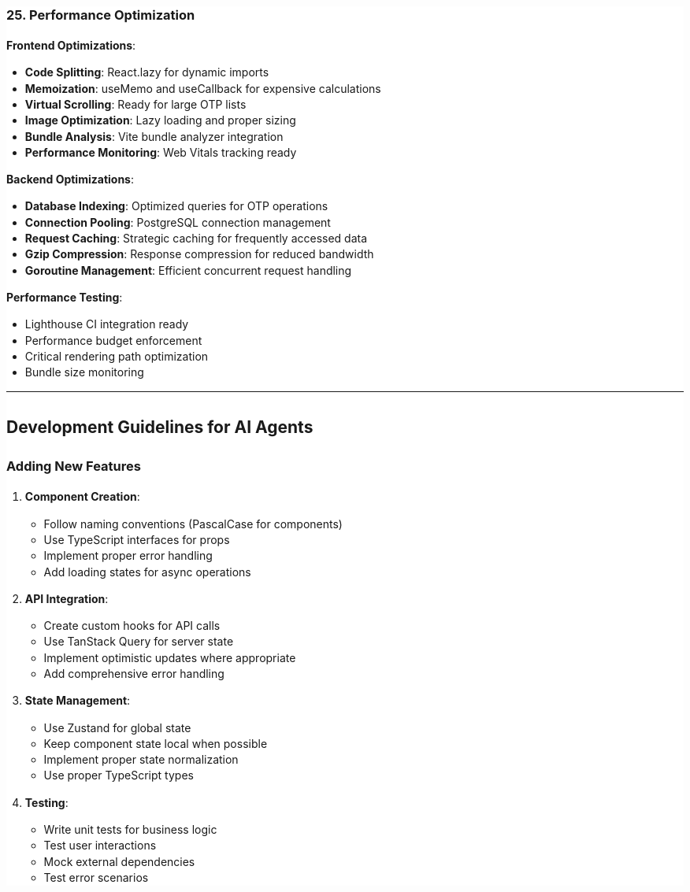 ### 25. Performance Optimization

**Frontend Optimizations**:
- **Code Splitting**: React.lazy for dynamic imports
- **Memoization**: useMemo and useCallback for expensive calculations
- **Virtual Scrolling**: Ready for large OTP lists
- **Image Optimization**: Lazy loading and proper sizing
- **Bundle Analysis**: Vite bundle analyzer integration
- **Performance Monitoring**: Web Vitals tracking ready

**Backend Optimizations**:
- **Database Indexing**: Optimized queries for OTP operations
- **Connection Pooling**: PostgreSQL connection management
- **Request Caching**: Strategic caching for frequently accessed data
- **Gzip Compression**: Response compression for reduced bandwidth
- **Goroutine Management**: Efficient concurrent request handling

**Performance Testing**:
- Lighthouse CI integration ready
- Performance budget enforcement
- Critical rendering path optimization
- Bundle size monitoring

---

## Development Guidelines for AI Agents

### Adding New Features

1. **Component Creation**:
   - Follow naming conventions (PascalCase for components)
   - Use TypeScript interfaces for props
   - Implement proper error handling
   - Add loading states for async operations

2. **API Integration**:
   - Create custom hooks for API calls
   - Use TanStack Query for server state
   - Implement optimistic updates where appropriate
   - Add comprehensive error handling

3. **State Management**:
   - Use Zustand for global state
   - Keep component state local when possible
   - Implement proper state normalization
   - Use proper TypeScript types

4. **Testing**:
   - Write unit tests for business logic
   - Test user interactions
   - Mock external dependencies
   - Test error scenarios
